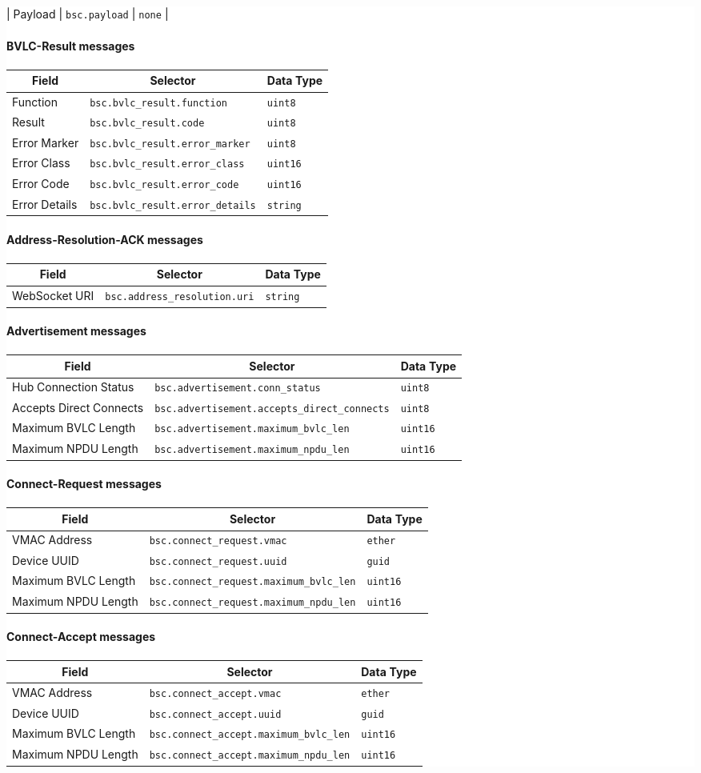 | Payload                      | `bsc.payload`                              | `none`    |

#### BVLC-Result messages

| Field                        | Selector                                   | Data Type |
|------------------------------|--------------------------------------------|-----------|
| Function                     | `bsc.bvlc_result.function`                 | `uint8`   |
| Result                       | `bsc.bvlc_result.code`                     | `uint8`   |
| Error Marker                 | `bsc.bvlc_result.error_marker`             | `uint8`   |
| Error Class                  | `bsc.bvlc_result.error_class`              | `uint16`  |
| Error Code                   | `bsc.bvlc_result.error_code`               | `uint16`  |
| Error Details                | `bsc.bvlc_result.error_details`            | `string`  |

#### Address-Resolution-ACK messages

| Field                        | Selector                                   | Data Type |
|------------------------------|--------------------------------------------|-----------|
| WebSocket URI                | `bsc.address_resolution.uri`               | `string`  |

#### Advertisement messages

| Field                        | Selector                                   | Data Type |
|------------------------------|--------------------------------------------|-----------|
| Hub Connection Status        | `bsc.advertisement.conn_status`            | `uint8`   |
| Accepts Direct Connects      | `bsc.advertisement.accepts_direct_connects`| `uint8`   |
| Maximum BVLC Length          | `bsc.advertisement.maximum_bvlc_len`       | `uint16`  |
| Maximum NPDU Length          | `bsc.advertisement.maximum_npdu_len`       | `uint16`  |

#### Connect-Request messages

| Field                        | Selector                                   | Data Type |
|------------------------------|--------------------------------------------|-----------|
| VMAC Address                 | `bsc.connect_request.vmac`                 | `ether`   |
| Device UUID                  | `bsc.connect_request.uuid`                 | `guid`    |
| Maximum BVLC Length          | `bsc.connect_request.maximum_bvlc_len`     | `uint16`  |
| Maximum NPDU Length          | `bsc.connect_request.maximum_npdu_len`     | `uint16`  |

#### Connect-Accept messages

| Field                        | Selector                                   | Data Type |
|------------------------------|--------------------------------------------|-----------|
| VMAC Address                 | `bsc.connect_accept.vmac`                  | `ether`   |
| Device UUID                  | `bsc.connect_accept.uuid`                  | `guid`    |
| Maximum BVLC Length          | `bsc.connect_accept.maximum_bvlc_len`      | `uint16`  |
| Maximum NPDU Length          | `bsc.connect_accept.maximum_npdu_len`      | `uint16`  |
